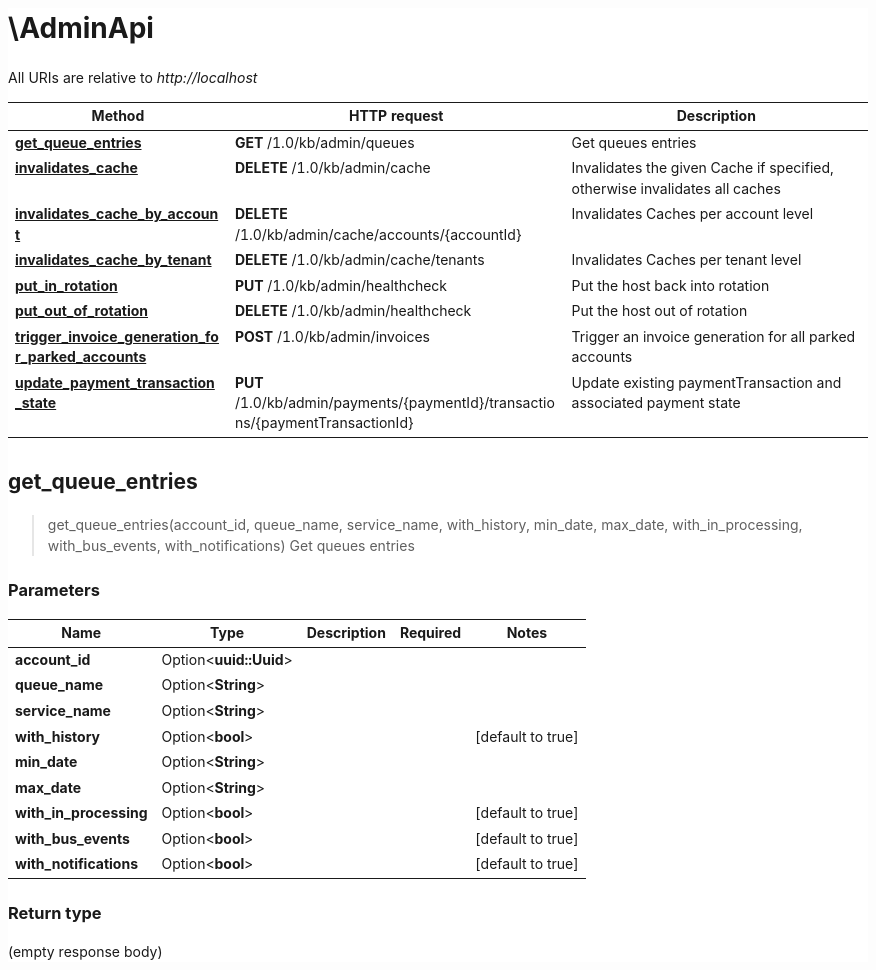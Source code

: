 # \AdminApi

All URIs are relative to *http://localhost*

Method | HTTP request | Description
------------- | ------------- | -------------
[**get_queue_entries**](AdminApi.md#get_queue_entries) | **GET** /1.0/kb/admin/queues | Get queues entries
[**invalidates_cache**](AdminApi.md#invalidates_cache) | **DELETE** /1.0/kb/admin/cache | Invalidates the given Cache if specified, otherwise invalidates all caches
[**invalidates_cache_by_account**](AdminApi.md#invalidates_cache_by_account) | **DELETE** /1.0/kb/admin/cache/accounts/{accountId} | Invalidates Caches per account level
[**invalidates_cache_by_tenant**](AdminApi.md#invalidates_cache_by_tenant) | **DELETE** /1.0/kb/admin/cache/tenants | Invalidates Caches per tenant level
[**put_in_rotation**](AdminApi.md#put_in_rotation) | **PUT** /1.0/kb/admin/healthcheck | Put the host back into rotation
[**put_out_of_rotation**](AdminApi.md#put_out_of_rotation) | **DELETE** /1.0/kb/admin/healthcheck | Put the host out of rotation
[**trigger_invoice_generation_for_parked_accounts**](AdminApi.md#trigger_invoice_generation_for_parked_accounts) | **POST** /1.0/kb/admin/invoices | Trigger an invoice generation for all parked accounts
[**update_payment_transaction_state**](AdminApi.md#update_payment_transaction_state) | **PUT** /1.0/kb/admin/payments/{paymentId}/transactions/{paymentTransactionId} | Update existing paymentTransaction and associated payment state



## get_queue_entries

> get_queue_entries(account_id, queue_name, service_name, with_history, min_date, max_date, with_in_processing, with_bus_events, with_notifications)
Get queues entries

### Parameters


Name | Type | Description  | Required | Notes
------------- | ------------- | ------------- | ------------- | -------------
**account_id** | Option<**uuid::Uuid**> |  |  |
**queue_name** | Option<**String**> |  |  |
**service_name** | Option<**String**> |  |  |
**with_history** | Option<**bool**> |  |  |[default to true]
**min_date** | Option<**String**> |  |  |
**max_date** | Option<**String**> |  |  |
**with_in_processing** | Option<**bool**> |  |  |[default to true]
**with_bus_events** | Option<**bool**> |  |  |[default to true]
**with_notifications** | Option<**bool**> |  |  |[default to true]

### Return type

 (empty response body)
